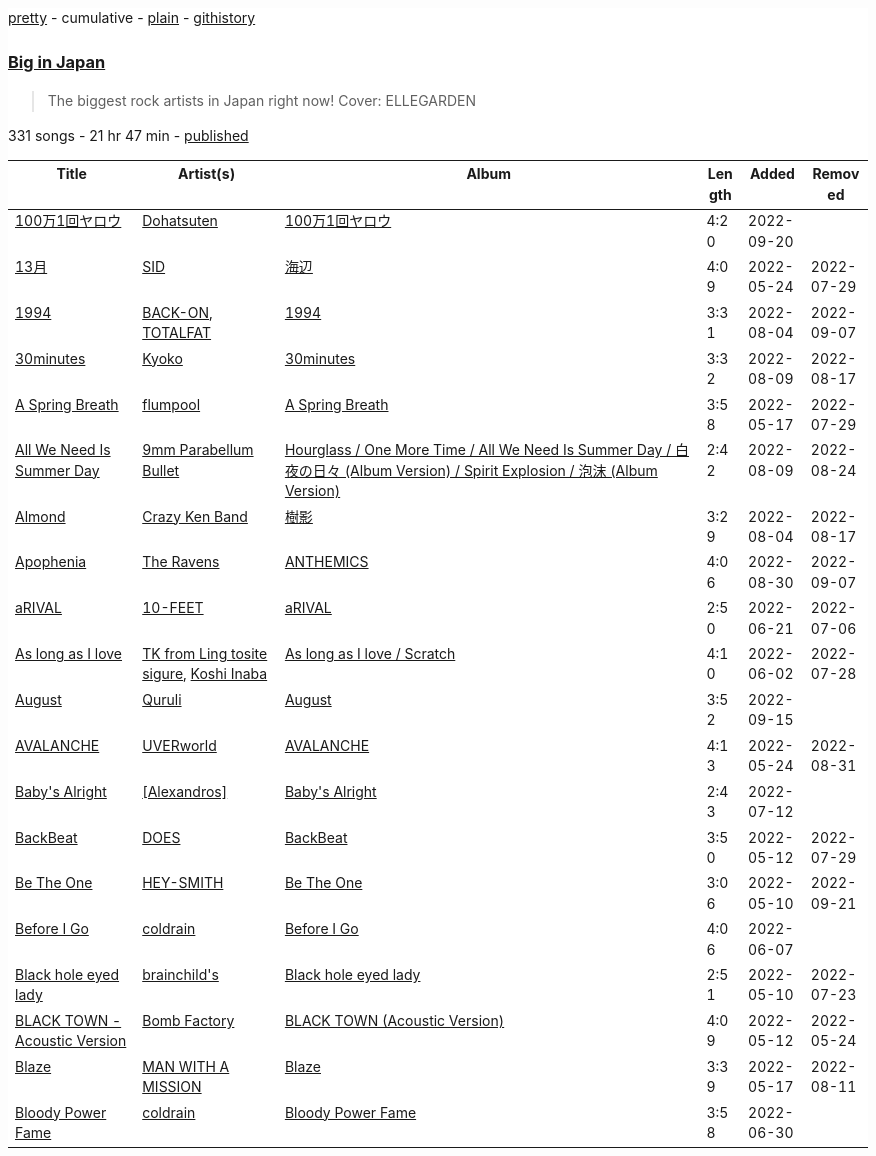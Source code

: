 [pretty](/playlists/pretty/37i9dQZF1DXbR32Ldau7WM.md) - cumulative - [plain](/playlists/plain/37i9dQZF1DXbR32Ldau7WM) - [githistory](https://github.githistory.xyz/mackorone/spotify-playlist-archive/blob/main/playlists/plain/37i9dQZF1DXbR32Ldau7WM)

### [Big in Japan](https://open.spotify.com/playlist/37i9dQZF1DXbR32Ldau7WM)

> The biggest rock artists in Japan right now! Cover: ELLEGARDEN

331 songs - 21 hr 47 min - [published](https://open.spotify.com/playlist/58cr9qiZRcBgGXeUmGq6P3)

| Title | Artist(s) | Album | Length | Added | Removed |
|---|---|---|---|---|---|
| [100万1回ヤロウ](https://open.spotify.com/track/0hCuEC3zkzZYIhKL9vFIgT) | [Dohatsuten](https://open.spotify.com/artist/2UUHBIbp6MHWflVwNbPUOE) | [100万1回ヤロウ](https://open.spotify.com/album/2cIBuuxV1byd9c6Pv19Qm6) | 4:20 | 2022-09-20 |  |
| [13月](https://open.spotify.com/track/5blfqjxdPOzx5oV0dkcn3s) | [SID](https://open.spotify.com/artist/24b231EnCM3BkpiuWs5VBE) | [海辺](https://open.spotify.com/album/1Q0zDssvtxNWP6dm3zUzDX) | 4:09 | 2022-05-24 | 2022-07-29 |
| [1994](https://open.spotify.com/track/6qezNXHaGMPgZliOqx5Wqq) | [BACK\-ON](https://open.spotify.com/artist/41wiRMqVmNSZ3FFM7JIeht), [TOTALFAT](https://open.spotify.com/artist/2Bxu9stwgeIGzYeTNRicKE) | [1994](https://open.spotify.com/album/2JAJGIjBaeM1m5f9yNfWDM) | 3:31 | 2022-08-04 | 2022-09-07 |
| [30minutes](https://open.spotify.com/track/0h5M1WuZUs7BDAmSWgzzlY) | [Kyoko](https://open.spotify.com/artist/5HRqEGJI62dhk2BuO65mnr) | [30minutes](https://open.spotify.com/album/49UapnkmqyULff9EydUll5) | 3:32 | 2022-08-09 | 2022-08-17 |
| [A Spring Breath](https://open.spotify.com/track/4gXIoS4dweag2ZBdk8xaRf) | [flumpool](https://open.spotify.com/artist/5Kpt1mryjiwHa9goYPQG1o) | [A Spring Breath](https://open.spotify.com/album/1XJr7sq0j0c5bccwKMdTVw) | 3:58 | 2022-05-17 | 2022-07-29 |
| [All We Need Is Summer Day](https://open.spotify.com/track/4qtgwiStMnnZjDDAvCayeV) | [9mm Parabellum Bullet](https://open.spotify.com/artist/3v0nHmnUcf9GAhjQOTctQu) | [Hourglass / One More Time / All We Need Is Summer Day / 白夜の日々 \(Album Version\) / Spirit Explosion / 泡沫 \(Album Version\)](https://open.spotify.com/album/3lifxra2Pyp4H8LQvcslF6) | 2:42 | 2022-08-09 | 2022-08-24 |
| [Almond](https://open.spotify.com/track/0AEx6W2Aju7o0jPTl3O9R8) | [Crazy Ken Band](https://open.spotify.com/artist/5kIOu0jisbh3SI7gT6rgq2) | [樹影](https://open.spotify.com/album/6SpTffXCwwCJTbD93OJ9ye) | 3:29 | 2022-08-04 | 2022-08-17 |
| [Apophenia](https://open.spotify.com/track/3QeJpeJmuIHnggfh17S42U) | [The Ravens](https://open.spotify.com/artist/3me3XE0gkkSvPUQAZtdP1r) | [ANTHEMICS](https://open.spotify.com/album/71bWcbfdQt3vuKxYCrAYfy) | 4:06 | 2022-08-30 | 2022-09-07 |
| [aRIVAL](https://open.spotify.com/track/4DOTv4dTELFaVLl3cofJXV) | [10\-FEET](https://open.spotify.com/artist/0QZqdhoRQkn1VphAa5eX8h) | [aRIVAL](https://open.spotify.com/album/0YdPexNcKm8QsOOXc0mcij) | 2:50 | 2022-06-21 | 2022-07-06 |
| [As long as I love](https://open.spotify.com/track/4Ffc5nmb7MkNyLLpSAH2er) | [TK from Ling tosite sigure](https://open.spotify.com/artist/3B9O5mYYw89fFXkwKh7jCS), [Koshi Inaba](https://open.spotify.com/artist/0EvnQ89Ry2DPyn2xYAH9Ls) | [As long as I love / Scratch](https://open.spotify.com/album/0MSYKvvoxhGFpMykGLUCVF) | 4:10 | 2022-06-02 | 2022-07-28 |
| [August](https://open.spotify.com/track/2iORIDxw0qWn5ezfmG4Crv) | [Quruli](https://open.spotify.com/artist/26WuprsX7JRG69T0PXkze4) | [August](https://open.spotify.com/album/6jMFeJN63salxChERxBq2z) | 3:52 | 2022-09-15 |  |
| [AVALANCHE](https://open.spotify.com/track/5j5GxdQl506TDP8nSkRD8x) | [UVERworld](https://open.spotify.com/artist/6m14xgA0m3w92UM7ujJgky) | [AVALANCHE](https://open.spotify.com/album/1rQTIzd2E969GJjCIv3sGR) | 4:13 | 2022-05-24 | 2022-08-31 |
| [Baby's Alright](https://open.spotify.com/track/5jFKVJxMWo7ieMI6TZFkCO) | [\[Alexandros\]](https://open.spotify.com/artist/1luOe8HkZQ7zwuaO2wuJqI) | [Baby's Alright](https://open.spotify.com/album/6X4Uwd6AcExE9pK9yXymFy) | 2:43 | 2022-07-12 |  |
| [BackBeat](https://open.spotify.com/track/6ttx0DBQOzlAtPCuJUSP8V) | [DOES](https://open.spotify.com/artist/2zwGPEFviyaICCDiAWxLjy) | [BackBeat](https://open.spotify.com/album/20Kzp3sMbCnigdUkxbq6rj) | 3:50 | 2022-05-12 | 2022-07-29 |
| [Be The One](https://open.spotify.com/track/2qsCq95jjiHvlpAT7fsMQm) | [HEY\-SMITH](https://open.spotify.com/artist/180SgP7FcRAhmrgwuNTvhL) | [Be The One](https://open.spotify.com/album/5242skyRrpMPFR9dYgFZpq) | 3:06 | 2022-05-10 | 2022-09-21 |
| [Before I Go](https://open.spotify.com/track/5tqZBgS6Db32QHXquR1QvM) | [coldrain](https://open.spotify.com/artist/4pCVGaLWxDe4d8bsjsnmUM) | [Before I Go](https://open.spotify.com/album/7tbqzoPJNMs8oEk2OnYTjo) | 4:06 | 2022-06-07 |  |
| [Black hole eyed lady](https://open.spotify.com/track/0dwQF24jwHEFvAdBIW5Obx) | [brainchild's](https://open.spotify.com/artist/1uQnzELUyiex7pt1EpCDtE) | [Black hole eyed lady](https://open.spotify.com/album/3pUUh38i9Ip5L01yJLNhbZ) | 2:51 | 2022-05-10 | 2022-07-23 |
| [BLACK TOWN \- Acoustic Version](https://open.spotify.com/track/0R4IVPXo99eHM52nvT23tn) | [Bomb Factory](https://open.spotify.com/artist/2PPPdxtIsns02nAw3rQ03g) | [BLACK TOWN \(Acoustic Version\)](https://open.spotify.com/album/4Uko8iIzKup2aamDdaCUyx) | 4:09 | 2022-05-12 | 2022-05-24 |
| [Blaze](https://open.spotify.com/track/5Pw2rjJVoTbMJlY8988bvn) | [MAN WITH A MISSION](https://open.spotify.com/artist/3NTbOmzlj2cL86XFuDVFvZ) | [Blaze](https://open.spotify.com/album/6mn2Cgy23BdXyC46L3bkiy) | 3:39 | 2022-05-17 | 2022-08-11 |
| [Bloody Power Fame](https://open.spotify.com/track/6oshufDccwvnIwKCvKayb6) | [coldrain](https://open.spotify.com/artist/4pCVGaLWxDe4d8bsjsnmUM) | [Bloody Power Fame](https://open.spotify.com/album/4H9aESabZLTv3U8FEAxvsI) | 3:58 | 2022-06-30 |  |